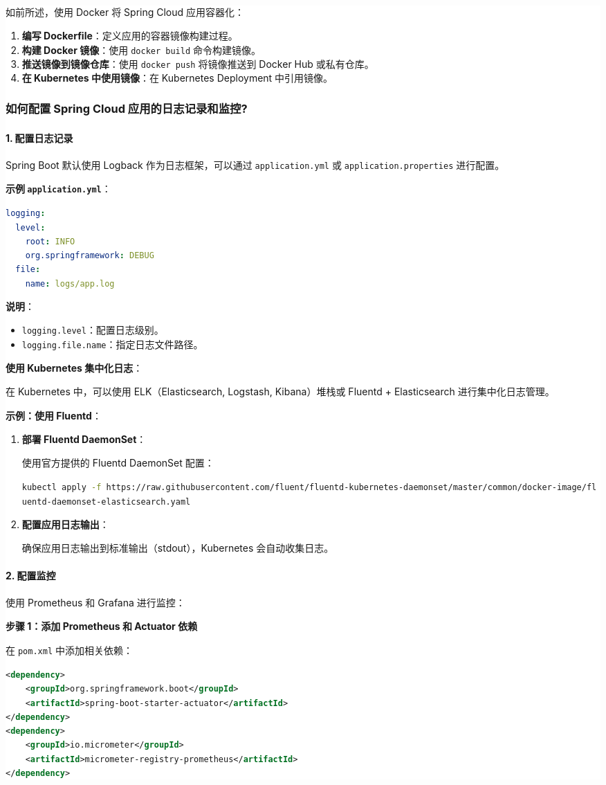 如前所述，使用 Docker 将 Spring Cloud 应用容器化：

1. **编写 Dockerfile**：定义应用的容器镜像构建过程。
2. **构建 Docker 镜像**：使用 `docker build` 命令构建镜像。
3. **推送镜像到镜像仓库**：使用 `docker push` 将镜像推送到 Docker Hub 或私有仓库。
4. **在 Kubernetes 中使用镜像**：在 Kubernetes Deployment 中引用镜像。

### 如何配置 Spring Cloud 应用的日志记录和监控?

#### 1. 配置日志记录

Spring Boot 默认使用 Logback 作为日志框架，可以通过 `application.yml` 或 `application.properties` 进行配置。

**示例 `application.yml`**：

```yaml
logging:
  level:
    root: INFO
    org.springframework: DEBUG
  file:
    name: logs/app.log
```

**说明**：

- `logging.level`：配置日志级别。
- `logging.file.name`：指定日志文件路径。

**使用 Kubernetes 集中化日志**：

在 Kubernetes 中，可以使用 ELK（Elasticsearch, Logstash, Kibana）堆栈或 Fluentd + Elasticsearch 进行集中化日志管理。

**示例：使用 Fluentd**：

1. **部署 Fluentd DaemonSet**：

   使用官方提供的 Fluentd DaemonSet 配置：

   ```bash
   kubectl apply -f https://raw.githubusercontent.com/fluent/fluentd-kubernetes-daemonset/master/common/docker-image/fluentd-daemonset-elasticsearch.yaml
   ```

2. **配置应用日志输出**：

   确保应用日志输出到标准输出（stdout），Kubernetes 会自动收集日志。

#### 2. 配置监控

使用 Prometheus 和 Grafana 进行监控：

**步骤 1：添加 Prometheus 和 Actuator 依赖**

在 `pom.xml` 中添加相关依赖：

```xml
<dependency>
    <groupId>org.springframework.boot</groupId>
    <artifactId>spring-boot-starter-actuator</artifactId>
</dependency>
<dependency>
    <groupId>io.micrometer</groupId>
    <artifactId>micrometer-registry-prometheus</artifactId>
</dependency>
```
